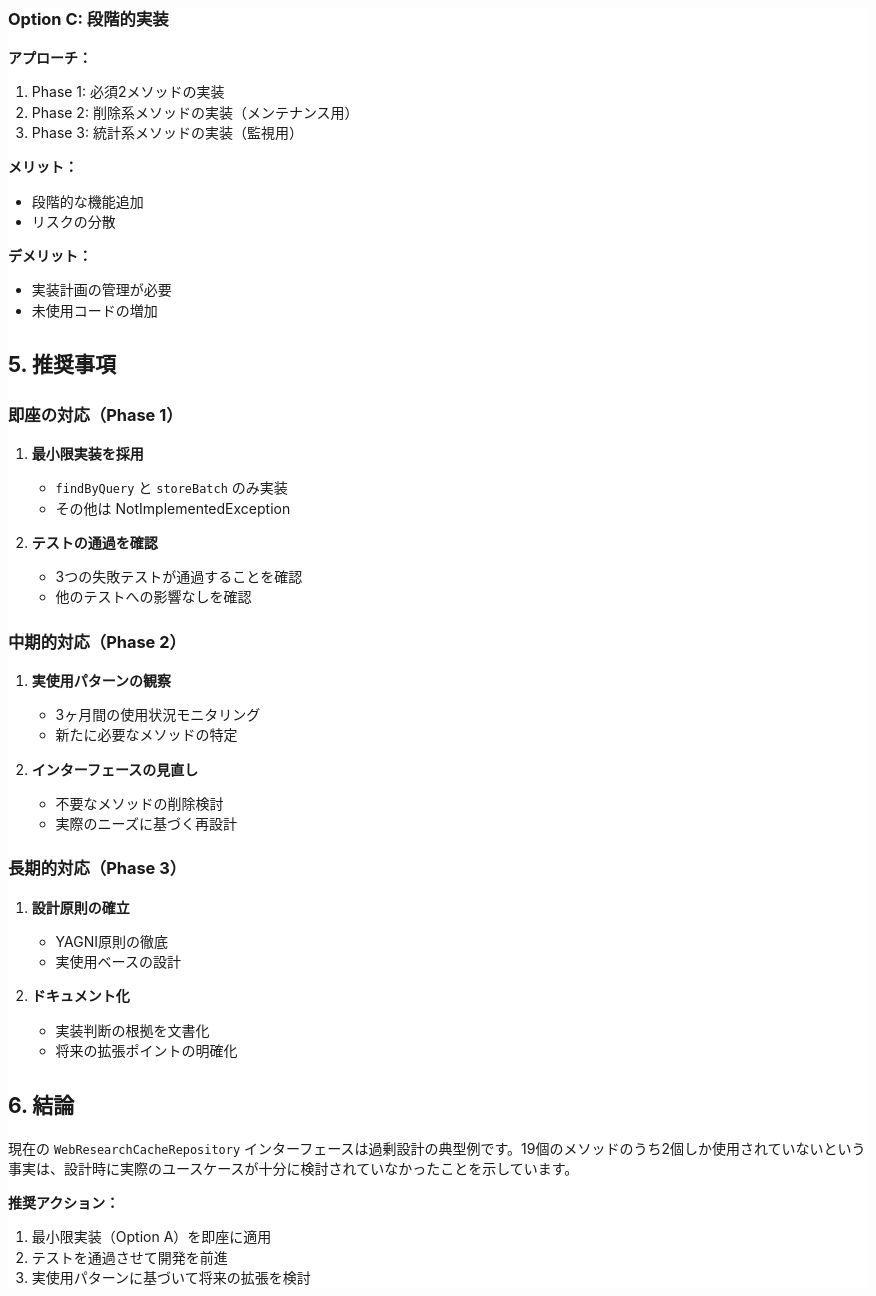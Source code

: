 ### Option C: 段階的実装

**アプローチ：**
1. Phase 1: 必須2メソッドの実装
2. Phase 2: 削除系メソッドの実装（メンテナンス用）
3. Phase 3: 統計系メソッドの実装（監視用）

**メリット：**
- 段階的な機能追加
- リスクの分散

**デメリット：**
- 実装計画の管理が必要
- 未使用コードの増加

## 5. 推奨事項

### 即座の対応（Phase 1）

1. **最小限実装を採用**
   - `findByQuery` と `storeBatch` のみ実装
   - その他は NotImplementedException

2. **テストの通過を確認**
   - 3つの失敗テストが通過することを確認
   - 他のテストへの影響なしを確認

### 中期的対応（Phase 2）

1. **実使用パターンの観察**
   - 3ヶ月間の使用状況モニタリング
   - 新たに必要なメソッドの特定

2. **インターフェースの見直し**
   - 不要なメソッドの削除検討
   - 実際のニーズに基づく再設計

### 長期的対応（Phase 3）

1. **設計原則の確立**
   - YAGNI原則の徹底
   - 実使用ベースの設計

2. **ドキュメント化**
   - 実装判断の根拠を文書化
   - 将来の拡張ポイントの明確化

## 6. 結論

現在の `WebResearchCacheRepository` インターフェースは過剰設計の典型例です。19個のメソッドのうち2個しか使用されていないという事実は、設計時に実際のユースケースが十分に検討されていなかったことを示しています。

**推奨アクション：**
1. 最小限実装（Option A）を即座に適用
2. テストを通過させて開発を前進
3. 実使用パターンに基づいて将来の拡張を検討
